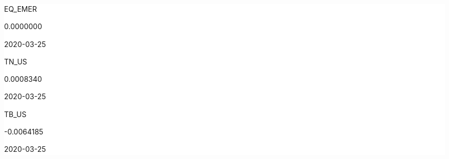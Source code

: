 EQ\_EMER

</td>

<td style="text-align:right;">

0.0000000

</td>

</tr>

<tr>

<td style="text-align:left;">

2020-03-25

</td>

<td style="text-align:left;">

TN\_US

</td>

<td style="text-align:right;">

0.0008340

</td>

</tr>

<tr>

<td style="text-align:left;">

2020-03-25

</td>

<td style="text-align:left;">

TB\_US

</td>

<td style="text-align:right;">

\-0.0064185

</td>

</tr>

<tr>

<td style="text-align:left;">

2020-03-25

</td>

<td style="text-align:left;">
